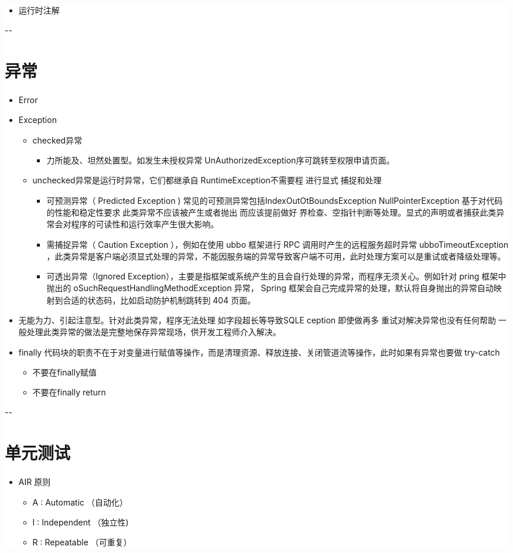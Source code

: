- 运行时注解



--

# 异常


- Error


- Exception


    - checked异常


         - 力所能及、坦然处置型。如发生未授权异常 UnAuthorizedException序可跳转至权限申请页面。


    - unchecked异常是运行时异常，它们都继承自 RuntimeException不需要程 进行显式 捕捉和处理


         - 可预测异常（ Predicted Exception ) 常见的可预测异常包括IndexOutOtBoundsException NullPointerException 基于对代码的性能和稳定性要求 此类异常不应该被产生或者抛出 而应该提前做好 界检查、空指针判断等处理。显式的声明或者捕获此类异常会对程序的可读性和运行效率产生很大影响。


         - 需捕捉异常（ Caution Exception ），例如在使用 ubbo 框架进行 RPC 调用时产生的远程服务超时异常 ubboTimeoutException ，此类异常是客户端必须显式处理的异常，不能因服务端的异常导致客户端不可用，此时处理方案可以是重试或者降级处理等。


         - 可透出异常（Ignored Exception），主要是指框架或系统产生的且会自行处理的异常，而程序无须关心。例如针对 pring 框架中抛出的 oSuchRequestHandlingMethodException 异常， Spring 框架会自己完成异常的处理，默认将自身抛出的异常自动映射到合适的状态码，比如启动防护机制跳转到 404 页面。


- 无能为力、引起注意型。针对此类异常，程序无法处理 如字段超长等导致SQLE ception 即使做再多 重试对解决异常也没有任何帮助 一般处理此类异常的做法是完整地保存异常现场，供开发工程师介入解决。


- finally 代码块的职责不在于对变量进行赋值等操作，而是清理资源、释放连接、关闭管道流等操作，此时如果有异常也要做 try-catch


    - 不要在finally赋值


    - 不要在finally return



--

# 单元测试


- AIR 原则


    - A : Automatic （自动化）


    - I : Independent （独立性)


    - R : Repeatable （可重复）
